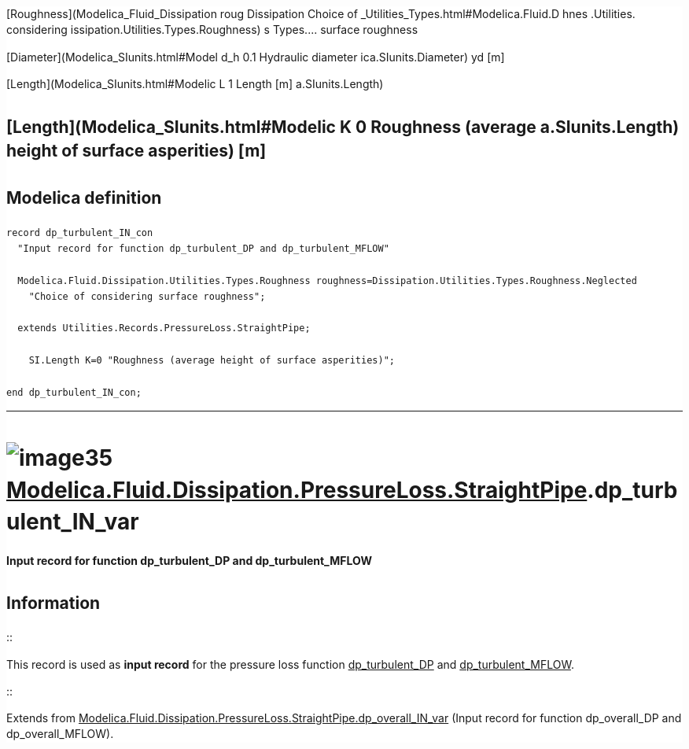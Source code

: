   [Roughness](Modelica_Fluid_Dissipation roug Dissipation Choice of
  _Utilities_Types.html#Modelica.Fluid.D hnes .Utilities. considering
  issipation.Utilities.Types.Roughness)  s    Types....   surface roughness

  [Diameter](Modelica_SIunits.html#Model d\_h 0.1         Hydraulic diameter
  ica.SIunits.Diameter)                  yd               [m]

  [Length](Modelica_SIunits.html#Modelic L    1           Length [m]
  a.SIunits.Length)                                       

  [Length](Modelica_SIunits.html#Modelic K    0           Roughness (average
  a.SIunits.Length)                                       height of surface
                                                          asperities) [m]
  --------------------------------------------------------------------------

Modelica definition
-------------------

    record dp_turbulent_IN_con 
      "Input record for function dp_turbulent_DP and dp_turbulent_MFLOW"

      Modelica.Fluid.Dissipation.Utilities.Types.Roughness roughness=Dissipation.Utilities.Types.Roughness.Neglected 
        "Choice of considering surface roughness";

      extends Utilities.Records.PressureLoss.StraightPipe;

        SI.Length K=0 "Roughness (average height of surface asperities)";

    end dp_turbulent_IN_con;

* * * * *

![image35](Modelica.Fluid.Dissipation.PressureLoss.StraightPipe.dp_turbulent_IN_conI.png) [Modelica.Fluid.Dissipation.PressureLoss.StraightPipe](Modelica_Fluid_Dissipation_PressureLoss_StraightPipe.html#Modelica.Fluid.Dissipation.PressureLoss.StraightPipe).dp\_turbulent\_IN\_var
=======================================================================================================================================================================================================================================================================================

**Input record for function dp\_turbulent\_DP and dp\_turbulent\_MFLOW**

Information
-----------

::

This record is used as **input record** for the pressure loss function
[dp\_turbulent\_DP](Modelica_Fluid_Dissipation_PressureLoss_StraightPipe.html#Modelica.Fluid.Dissipation.PressureLoss.StraightPipe.dp_turbulent_DP)
and
[dp\_turbulent\_MFLOW](Modelica_Fluid_Dissipation_PressureLoss_StraightPipe.html#Modelica.Fluid.Dissipation.PressureLoss.StraightPipe.dp_turbulent_MFLOW).

::

Extends from
[Modelica.Fluid.Dissipation.PressureLoss.StraightPipe.dp\_overall\_IN\_var](Modelica_Fluid_Dissipation_PressureLoss_StraightPipe.html#Modelica.Fluid.Dissipation.PressureLoss.StraightPipe.dp_overall_IN_var)
(Input record for function dp\_overall\_DP and dp\_overall\_MFLOW).
